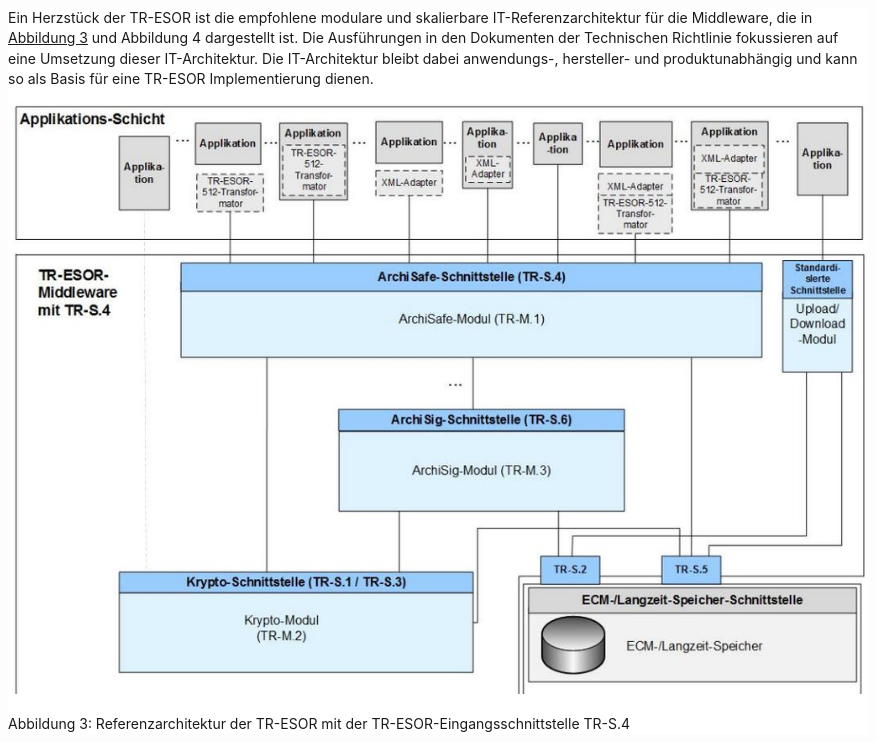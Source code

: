 Ein Herzstück der TR-ESOR ist die empfohlene modulare und skalierbare IT-Referenzarchitektur für die Middleware, die in [Abbildung 3](#page-12-1) und Abbildung 4 dargestellt ist. Die Ausführungen in den Dokumenten der Technischen Richtlinie fokussieren auf eine Umsetzung dieser IT-Architektur. Die IT-Architektur bleibt dabei anwendungs-, hersteller- und produktunabhängig und kann so als Basis für eine TR-ESOR Implementierung dienen.

![](_page_12_Figure_3.jpeg)

<span id="page-12-1"></span>Abbildung 3: Referenzarchitektur der TR-ESOR mit der TR-ESOR-Eingangsschnittstelle TR-S.4
